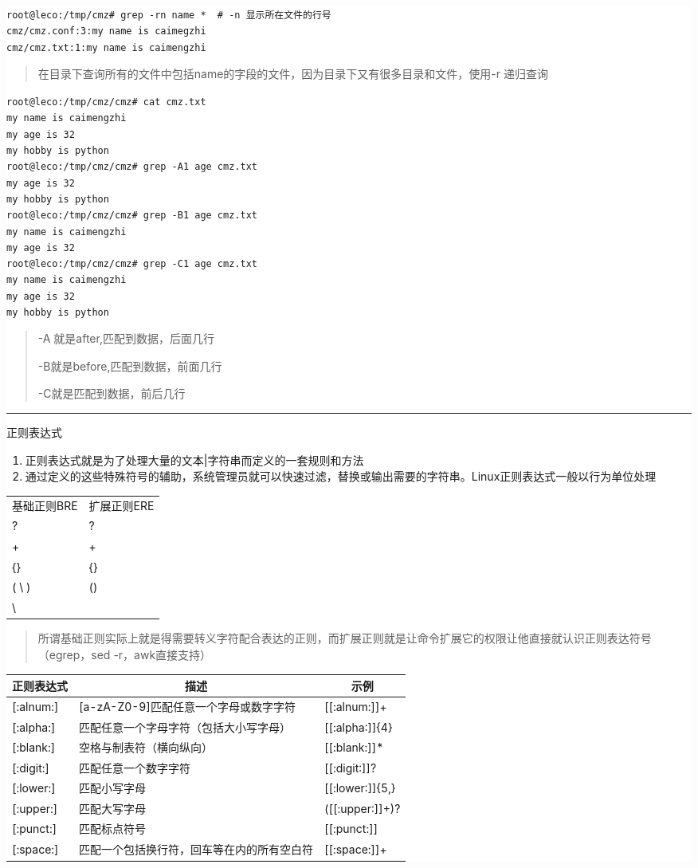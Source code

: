 ```
root@leco:/tmp/cmz# grep -rn name *  # -n 显示所在文件的行号
cmz/cmz.conf:3:my name is caimegzhi
cmz/cmz.txt:1:my name is caimengzhi
```

> 在目录下查询所有的文件中包括name的字段的文件，因为目录下又有很多目录和文件，使用-r 递归查询

```
root@leco:/tmp/cmz/cmz# cat cmz.txt
my name is caimengzhi
my age is 32
my hobby is python
root@leco:/tmp/cmz/cmz# grep -A1 age cmz.txt 
my age is 32
my hobby is python
root@leco:/tmp/cmz/cmz# grep -B1 age cmz.txt 
my name is caimengzhi
my age is 32
root@leco:/tmp/cmz/cmz# grep -C1 age cmz.txt 
my name is caimengzhi
my age is 32
my hobby is python
```

> -A 就是after,匹配到数据，后面几行
>
> -B就是before,匹配到数据，前面几行
>
> -C就是匹配到数据，前后几行

---

正则表达式

1. 正则表达式就是为了处理大量的文本|字符串而定义的一套规则和方法
2. 通过定义的这些特殊符号的辅助，系统管理员就可以快速过滤，替换或输出需要的字符串。Linux正则表达式一般以行为单位处理

|             |             |
| ----------- | ----------- |
| 基础正则BRE | 扩展正则ERE |
| \?          | ?           |
| \+          | +           |
| \{\}        | {}          |
| \( \ )      | ()          |
| \           |             |

> 所谓基础正则实际上就是得需要转义字符配合表达的正则，而扩展正则就是让命令扩展它的权限让他直接就认识正则表达符号（egrep，sed -r，awk直接支持）

| 正则表达式 | 描述                                          | 示例            |
| ---------- | --------------------------------------------- | --------------- |
| [:alnum:]  | [a-zA-Z0-9]匹配任意一个字母或数字字符         | [[:alnum:]]+    |
| [:alpha:]  | 匹配任意一个字母字符（包括大小写字母）        | [[:alpha:]]{4}  |
| [:blank:]  | 空格与制表符（横向纵向）                      | [[:blank:]]*    |
| [:digit:]  | 匹配任意一个数字字符                          | [[:digit:]]?    |
| [:lower:]  | 匹配小写字母                                  | [[:lower:]]{5,} |
| [:upper:]  | 匹配大写字母                                  | ([[:upper:]]+)? |
| [:punct:]  | 匹配标点符号                                  | [[:punct:]]     |
| [:space:]  | 匹配一个包括换行符，回车等在内的所有空白符    | [[:space:]]+    |
